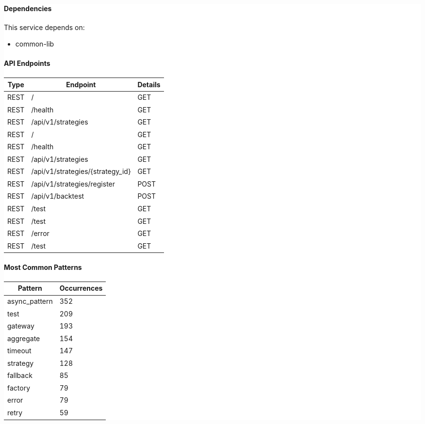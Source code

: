 #### Dependencies

This service depends on:

- common-lib

#### API Endpoints

| Type | Endpoint | Details |
| --- | --- | --- |
| REST | / | GET |
| REST | /health | GET |
| REST | /api/v1/strategies | GET |
| REST | / | GET |
| REST | /health | GET |
| REST | /api/v1/strategies | GET |
| REST | /api/v1/strategies/{strategy_id} | GET |
| REST | /api/v1/strategies/register | POST |
| REST | /api/v1/backtest | POST |
| REST | /test | GET |
| REST | /test | GET |
| REST | /error | GET |
| REST | /test | GET |

#### Most Common Patterns

| Pattern | Occurrences |
| --- | --- |
| async_pattern | 352 |
| test | 209 |
| gateway | 193 |
| aggregate | 154 |
| timeout | 147 |
| strategy | 128 |
| fallback | 85 |
| factory | 79 |
| error | 79 |
| retry | 59 |
